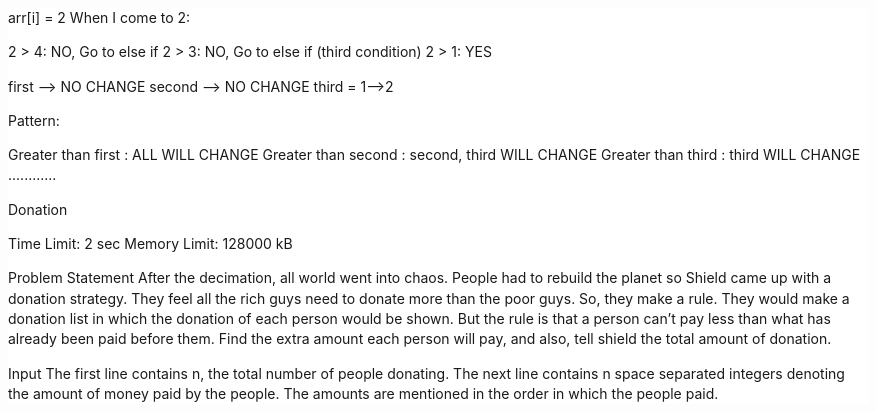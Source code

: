 arr[i] = 2
When I come to 2:

2 > 4: NO, Go to else if
2 > 3: NO, Go to else if (third condition)
2 > 1: YES

first --> NO CHANGE
second --> NO CHANGE
third = 1-->2


















Pattern:

Greater than first : ALL WILL CHANGE
Greater than second : second, third WILL CHANGE
Greater than third : third WILL CHANGE
............






















Donation

Time Limit: 2 sec
Memory Limit: 128000 kB

Problem Statement
After the decimation, all world went into chaos. People had to rebuild the planet so Shield came up with a donation strategy. They feel all the rich guys need to donate more than the poor guys. So, they make a rule. They would make a donation list in which the donation of each person would be shown. 
But the rule is that a person can’t pay less than what has already been paid before them. Find the extra amount each person will pay, and also, tell shield the total amount of donation.

Input
The first line contains n, the total number of people donating. The next line contains n space separated integers denoting the amount of money paid by the people. The amounts are mentioned in the order in which the people paid.


[2 -3 1]: ANS